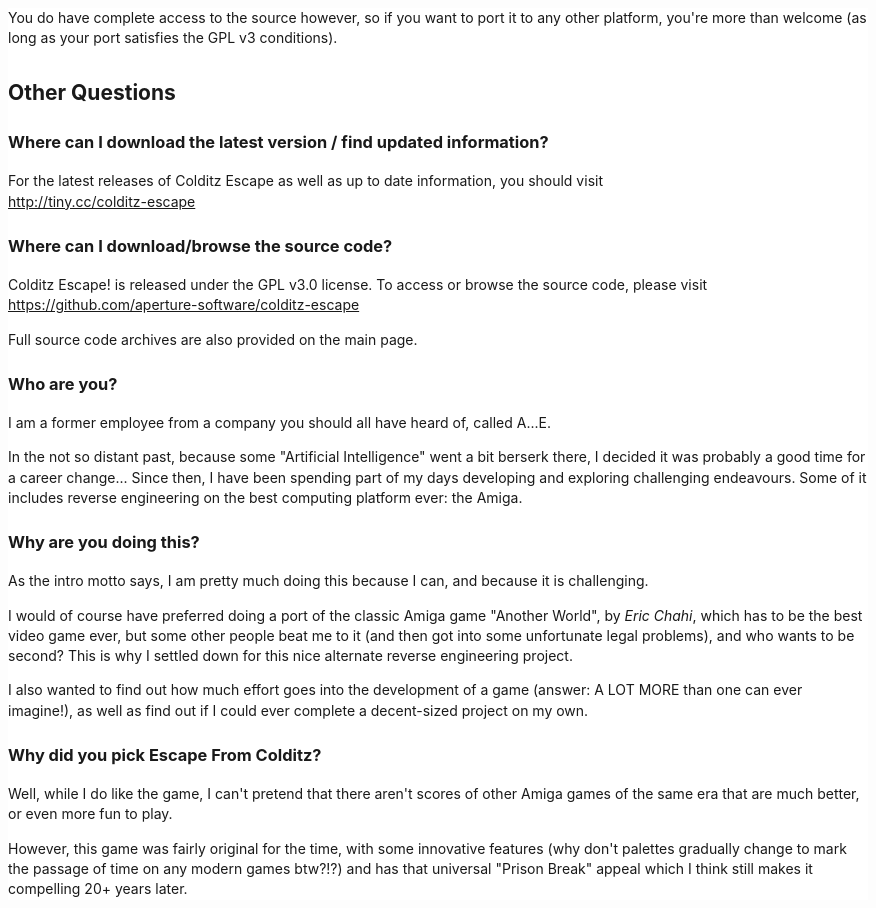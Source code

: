 You do have complete access to the source however, so if you want to port it to any other platform,
you're more than welcome (as long as your port satisfies the GPL v3 conditions).

Other Questions
---------------

### Where can I download the latest version / find updated information?

For the latest releases of Colditz Escape as well as up to date information, you should visit  
  http://tiny.cc/colditz-escape

### Where can I download/browse the source code?

Colditz Escape! is released under the GPL v3.0 license. To access or browse the source code,
please visit  
  https://github.com/aperture-software/colditz-escape

Full source code archives are also provided on the main page.

### Who are you?

I am a former employee from a company you should all have heard of, called A...E.

In the not so distant past, because some "Artificial Intelligence" went a bit berserk there,
I decided it was probably a good time for a career change... Since then, I have been spending
part of my days developing and exploring challenging endeavours. Some of it includes reverse
engineering on the best computing platform ever: the Amiga.

### Why are you doing this?

As the intro motto says, I am pretty much doing this because I can, and because it is challenging.

I would of course have preferred doing a port of the classic Amiga game "Another World", by _Eric Chahi_,
which has to be the best video game ever, but some other people beat me to it (and then got into some
unfortunate legal problems), and who wants to be second? This is why I settled down for this nice
alternate reverse engineering project.

I also wanted to find out how much effort goes into the development of a game (answer: A LOT MORE than
one can ever imagine!), as well as find out if I could ever complete a decent-sized project on my own.

### Why did you pick Escape From Colditz?

Well, while I do like the game, I can't pretend that there aren't scores of other Amiga games of the
same era that are much better, or even more fun to play.

However, this game was fairly original for the time, with some innovative features (why don't palettes
gradually change to mark the passage of time on any modern games btw?!?) and has that universal 
"Prison Break" appeal which I think still makes it compelling 20+ years later.
